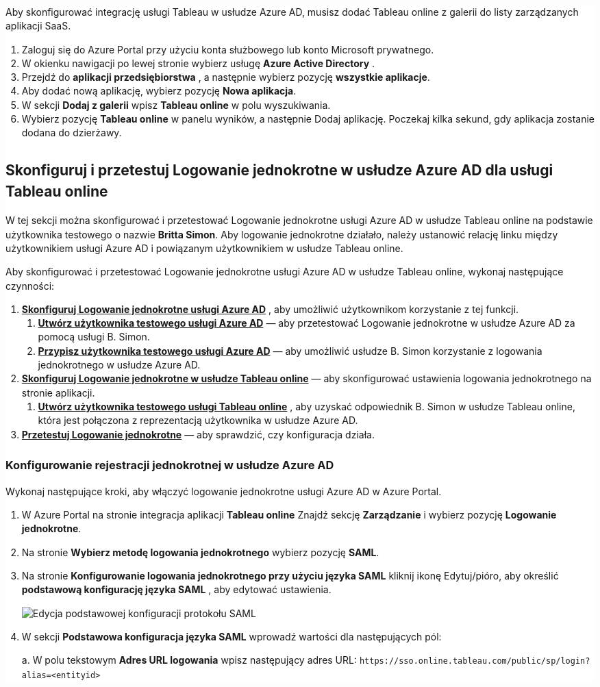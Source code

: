 Aby skonfigurować integrację usługi Tableau w usłudze Azure AD, musisz dodać Tableau online z galerii do listy zarządzanych aplikacji SaaS.

1. Zaloguj się do Azure Portal przy użyciu konta służbowego lub konto Microsoft prywatnego.
1. W okienku nawigacji po lewej stronie wybierz usługę **Azure Active Directory** .
1. Przejdź do **aplikacji przedsiębiorstwa** , a następnie wybierz pozycję **wszystkie aplikacje**.
1. Aby dodać nową aplikację, wybierz pozycję **Nowa aplikacja**.
1. W sekcji **Dodaj z galerii** wpisz **Tableau online** w polu wyszukiwania.
1. Wybierz pozycję **Tableau online** w panelu wyników, a następnie Dodaj aplikację. Poczekaj kilka sekund, gdy aplikacja zostanie dodana do dzierżawy.

## <a name="configure-and-test-azure-ad-sso-for-tableau-online"></a>Skonfiguruj i przetestuj Logowanie jednokrotne w usłudze Azure AD dla usługi Tableau online

W tej sekcji można skonfigurować i przetestować Logowanie jednokrotne usługi Azure AD w usłudze Tableau online na podstawie użytkownika testowego o nazwie **Britta Simon**.
Aby logowanie jednokrotne działało, należy ustanowić relację linku między użytkownikiem usługi Azure AD i powiązanym użytkownikiem w usłudze Tableau online.

Aby skonfigurować i przetestować Logowanie jednokrotne usługi Azure AD w usłudze Tableau online, wykonaj następujące czynności:

1. **[Skonfiguruj Logowanie jednokrotne usługi Azure AD](#configure-azure-ad-sso)** , aby umożliwić użytkownikom korzystanie z tej funkcji.
    1. **[Utwórz użytkownika testowego usługi Azure AD](#create-an-azure-ad-test-user)** — aby przetestować Logowanie jednokrotne w usłudze Azure AD za pomocą usługi B. Simon.
    1. **[Przypisz użytkownika testowego usługi Azure AD](#assign-the-azure-ad-test-user)** — aby umożliwić usłudze B. Simon korzystanie z logowania jednokrotnego w usłudze Azure AD.
1. **[Skonfiguruj Logowanie jednokrotne w usłudze Tableau online](#configure-tableau-online-sso)** — aby skonfigurować ustawienia logowania jednokrotnego na stronie aplikacji.
    1. **[Utwórz użytkownika testowego usługi Tableau online](#create-tableau-online-test-user)** , aby uzyskać odpowiednik B. Simon w usłudze Tableau online, która jest połączona z reprezentacją użytkownika w usłudze Azure AD.
1. **[Przetestuj Logowanie jednokrotne](#test-sso)** — aby sprawdzić, czy konfiguracja działa.

### <a name="configure-azure-ad-sso"></a>Konfigurowanie rejestracji jednokrotnej w usłudze Azure AD

Wykonaj następujące kroki, aby włączyć logowanie jednokrotne usługi Azure AD w Azure Portal.

1. W Azure Portal na stronie integracja aplikacji **Tableau online** Znajdź sekcję **Zarządzanie** i wybierz pozycję **Logowanie jednokrotne**.
1. Na stronie **Wybierz metodę logowania jednokrotnego** wybierz pozycję **SAML**.
1. Na stronie **Konfigurowanie logowania jednokrotnego przy użyciu języka SAML** kliknij ikonę Edytuj/pióro, aby określić **podstawową konfigurację języka SAML** , aby edytować ustawienia.

   ![Edycja podstawowej konfiguracji protokołu SAML](common/edit-urls.png)

1. W sekcji **Podstawowa konfiguracja języka SAML** wprowadź wartości dla następujących pól:

    a. W polu tekstowym **Adres URL logowania** wpisz następujący adres URL: `https://sso.online.tableau.com/public/sp/login?alias=<entityid>`
